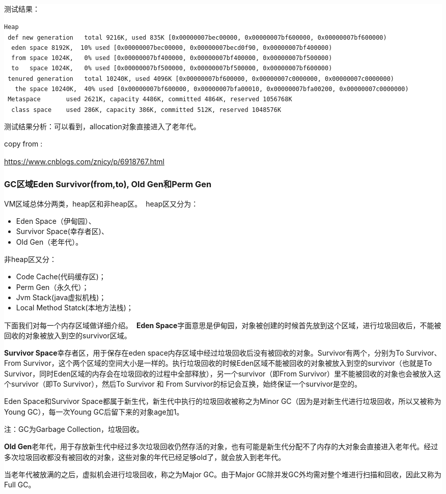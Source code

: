 测试结果：

```
Heap
 def new generation   total 9216K, used 835K [0x00000007bec00000, 0x00000007bf600000, 0x00000007bf600000)
  eden space 8192K,  10% used [0x00000007bec00000, 0x00000007becd0f90, 0x00000007bf400000)
  from space 1024K,   0% used [0x00000007bf400000, 0x00000007bf400000, 0x00000007bf500000)
  to   space 1024K,   0% used [0x00000007bf500000, 0x00000007bf500000, 0x00000007bf600000)
 tenured generation   total 10240K, used 4096K [0x00000007bf600000, 0x00000007c0000000, 0x00000007c0000000)
   the space 10240K,  40% used [0x00000007bf600000, 0x00000007bfa00010, 0x00000007bfa00200, 0x00000007c0000000)
 Metaspace       used 2621K, capacity 4486K, committed 4864K, reserved 1056768K
  class space    used 286K, capacity 386K, committed 512K, reserved 1048576K
```

测试结果分析：可以看到，allocation对象直接进入了老年代。



copy from : 

https://www.cnblogs.com/znicy/p/6918767.html



### GC区域Eden Survivor(from,to), Old Gen和Perm Gen

VM区域总体分两类，heap区和非heap区。 
heap区又分为： 
- Eden Space（伊甸园）、 
- Survivor Space(幸存者区)、 
- Old Gen（老年代）。

非heap区又分： 
- Code Cache(代码缓存区)； 
- Perm Gen（永久代）； 
- Jvm Stack(java虚拟机栈)； 
- Local Method Statck(本地方法栈)；

下面我们对每一个内存区域做详细介绍。 
**Eden Space**字面意思是伊甸园，对象被创建的时候首先放到这个区域，进行垃圾回收后，不能被回收的对象被放入到空的survivor区域。

**Survivor Space**幸存者区，用于保存在eden space内存区域中经过垃圾回收后没有被回收的对象。Survivor有两个，分别为To Survivor、 From Survivor，这个两个区域的空间大小是一样的。执行垃圾回收的时候Eden区域不能被回收的对象被放入到空的survivor（也就是To Survivor，同时Eden区域的内存会在垃圾回收的过程中全部释放），另一个survivor（即From Survivor）里不能被回收的对象也会被放入这个survivor（即To Survivor），然后To Survivor 和 From Survivor的标记会互换，始终保证一个survivor是空的。

Eden Space和Survivor Space都属于新生代，新生代中执行的垃圾回收被称之为Minor GC（因为是对新生代进行垃圾回收，所以又被称为Young GC），每一次Young GC后留下来的对象age加1。

注：GC为Garbage Collection，垃圾回收。

**Old Gen**老年代，用于存放新生代中经过多次垃圾回收仍然存活的对象，也有可能是新生代分配不了内存的大对象会直接进入老年代。经过多次垃圾回收都没有被回收的对象，这些对象的年代已经足够old了，就会放入到老年代。

当老年代被放满的之后，虚拟机会进行垃圾回收，称之为Major GC。由于Major GC除并发GC外均需对整个堆进行扫描和回收，因此又称为Full GC。
